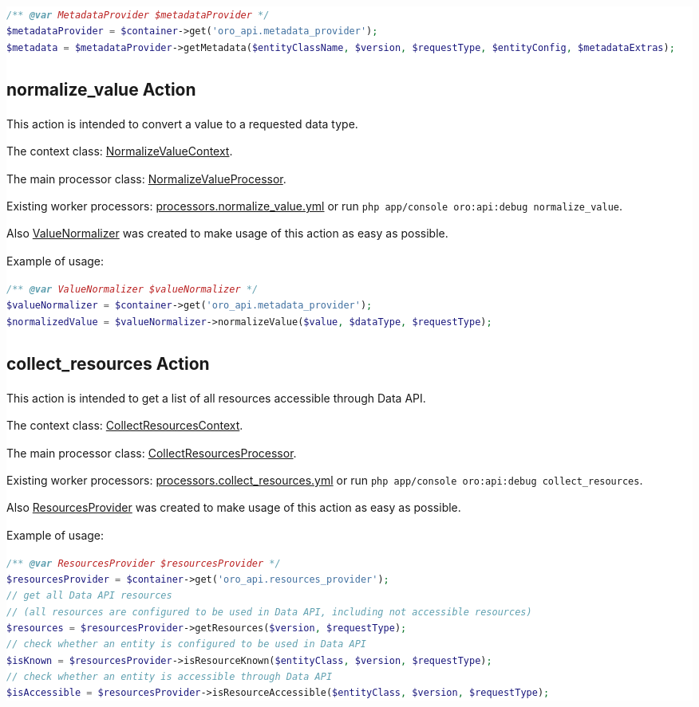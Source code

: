 ```php
/** @var MetadataProvider $metadataProvider */
$metadataProvider = $container->get('oro_api.metadata_provider');
$metadata = $metadataProvider->getMetadata($entityClassName, $version, $requestType, $entityConfig, $metadataExtras);
```

normalize_value Action
----------------------

This action is intended to convert a value to a requested data type.

The context class: [NormalizeValueContext](../../Processor/NormalizeValue/NormalizeValueContext.php).

The main processor class: [NormalizeValueProcessor](../../Processor/NormalizeValueProcessor.php).

Existing worker processors: [processors.normalize_value.yml](../../Resources/config/processors.normalize_value.yml) or run `php app/console oro:api:debug normalize_value`.

Also [ValueNormalizer](../../Request/ValueNormalizer.php) was created to make usage of this action as easy as possible.

Example of usage:

```php
/** @var ValueNormalizer $valueNormalizer */
$valueNormalizer = $container->get('oro_api.metadata_provider');
$normalizedValue = $valueNormalizer->normalizeValue($value, $dataType, $requestType);
```

collect_resources Action
------------------------

This action is intended to get a list of all resources accessible through Data API.

The context class: [CollectResourcesContext](../../Processor/CollectResources/CollectResourcesContext.php).

The main processor class: [CollectResourcesProcessor](../../Processor/CollectResourcesProcessor.php).

Existing worker processors: [processors.collect_resources.yml](../../Resources/config/processors.collect_resources.yml) or run `php app/console oro:api:debug collect_resources`.

Also [ResourcesProvider](../../Provider/ResourcesProvider.php) was created to make usage of this action as easy as possible.

Example of usage:

```php
/** @var ResourcesProvider $resourcesProvider */
$resourcesProvider = $container->get('oro_api.resources_provider');
// get all Data API resources
// (all resources are configured to be used in Data API, including not accessible resources)
$resources = $resourcesProvider->getResources($version, $requestType);
// check whether an entity is configured to be used in Data API
$isKnown = $resourcesProvider->isResourceKnown($entityClass, $version, $requestType);
// check whether an entity is accessible through Data API
$isAccessible = $resourcesProvider->isResourceAccessible($entityClass, $version, $requestType);
```

